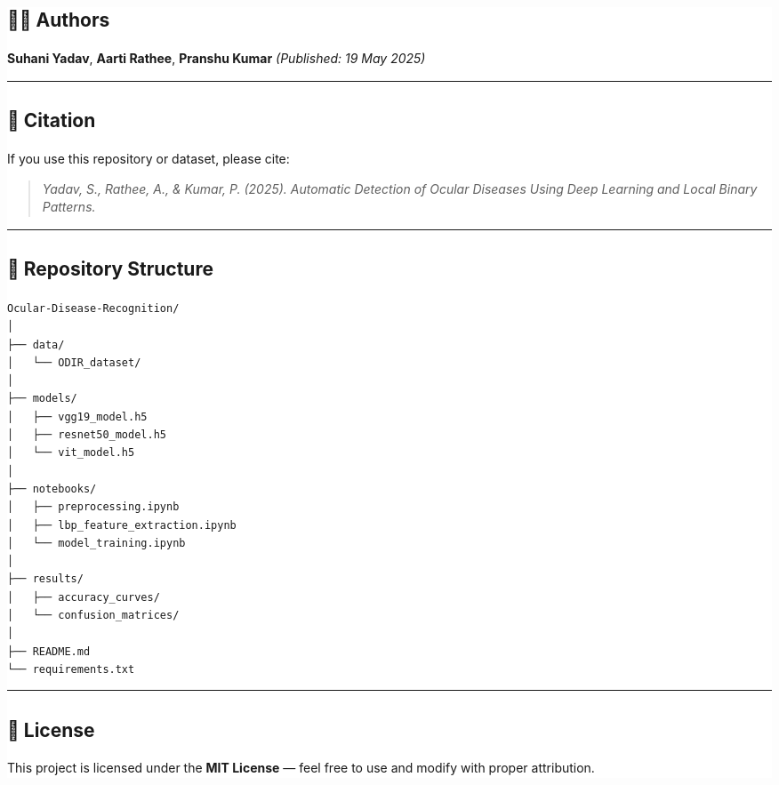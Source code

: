 ## 👩‍💻 Authors

**Suhani Yadav**, **Aarti Rathee**, **Pranshu Kumar**
*(Published: 19 May 2025)*

---

## 🏁 Citation

If you use this repository or dataset, please cite:

> *Yadav, S., Rathee, A., & Kumar, P. (2025). Automatic Detection of Ocular Diseases Using Deep Learning and Local Binary Patterns.*

---

## 📂 Repository Structure

```
Ocular-Disease-Recognition/
│
├── data/
│   └── ODIR_dataset/
│
├── models/
│   ├── vgg19_model.h5
│   ├── resnet50_model.h5
│   └── vit_model.h5
│
├── notebooks/
│   ├── preprocessing.ipynb
│   ├── lbp_feature_extraction.ipynb
│   └── model_training.ipynb
│
├── results/
│   ├── accuracy_curves/
│   └── confusion_matrices/
│
├── README.md
└── requirements.txt
```

---

## 📎 License

This project is licensed under the **MIT License** — feel free to use and modify with proper attribution.
